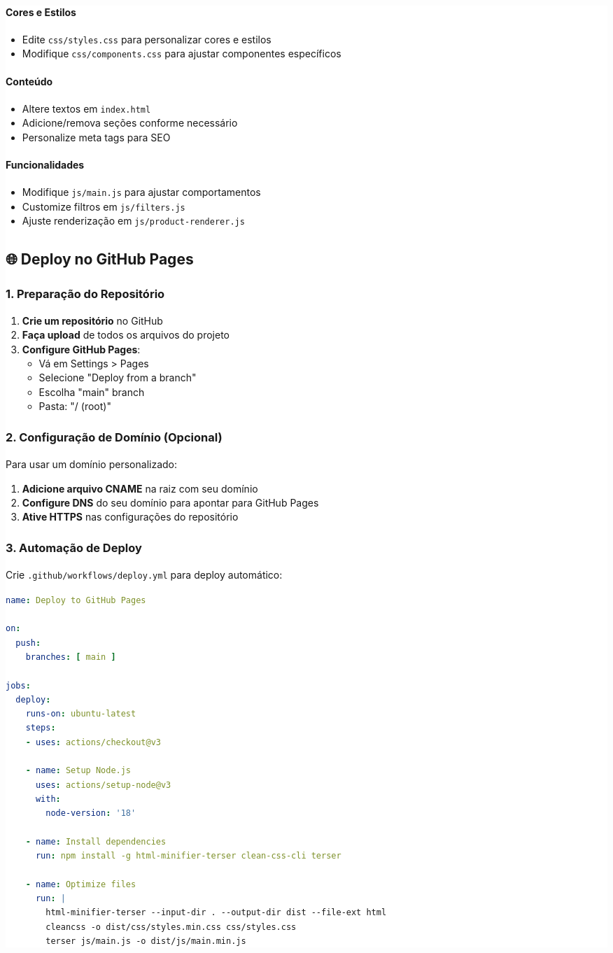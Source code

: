 #### Cores e Estilos
- Edite `css/styles.css` para personalizar cores e estilos
- Modifique `css/components.css` para ajustar componentes específicos

#### Conteúdo
- Altere textos em `index.html`
- Adicione/remova seções conforme necessário
- Personalize meta tags para SEO

#### Funcionalidades
- Modifique `js/main.js` para ajustar comportamentos
- Customize filtros em `js/filters.js`
- Ajuste renderização em `js/product-renderer.js`

## 🌐 Deploy no GitHub Pages

### 1. Preparação do Repositório

1. **Crie um repositório** no GitHub
2. **Faça upload** de todos os arquivos do projeto
3. **Configure GitHub Pages**:
   - Vá em Settings > Pages
   - Selecione "Deploy from a branch"
   - Escolha "main" branch
   - Pasta: "/ (root)"

### 2. Configuração de Domínio (Opcional)

Para usar um domínio personalizado:

1. **Adicione arquivo CNAME** na raiz com seu domínio
2. **Configure DNS** do seu domínio para apontar para GitHub Pages
3. **Ative HTTPS** nas configurações do repositório

### 3. Automação de Deploy

Crie `.github/workflows/deploy.yml` para deploy automático:

```yaml
name: Deploy to GitHub Pages

on:
  push:
    branches: [ main ]

jobs:
  deploy:
    runs-on: ubuntu-latest
    steps:
    - uses: actions/checkout@v3
    
    - name: Setup Node.js
      uses: actions/setup-node@v3
      with:
        node-version: '18'
    
    - name: Install dependencies
      run: npm install -g html-minifier-terser clean-css-cli terser
    
    - name: Optimize files
      run: |
        html-minifier-terser --input-dir . --output-dir dist --file-ext html
        cleancss -o dist/css/styles.min.css css/styles.css
        terser js/main.js -o dist/js/main.min.js
```